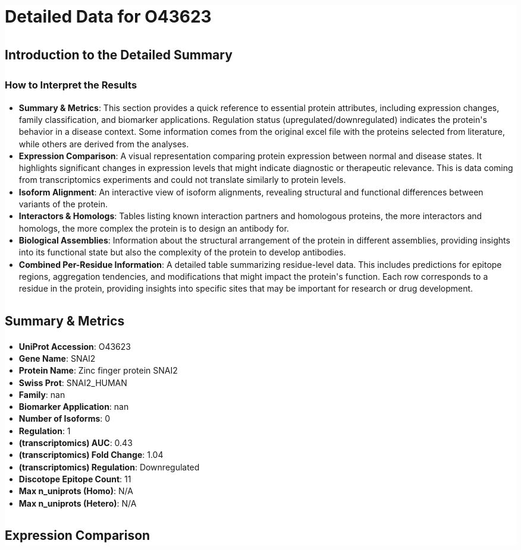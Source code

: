 # Detailed Data for O43623


## Introduction to the Detailed Summary

### How to Interpret the Results

- **Summary & Metrics**: This section provides a quick reference to essential protein attributes, including expression changes, family classification, and biomarker applications. Regulation status (upregulated/downregulated) indicates the protein's behavior in a disease context. Some information comes from the original excel file with the proteins selected from literature, while others are derived from the analyses.
- **Expression Comparison**: A visual representation comparing protein expression between normal and disease states. It highlights significant changes in expression levels that might indicate diagnostic or therapeutic relevance. This is data coming from transcriptomics experiments and could not translate similarly to protein levels.
- **Isoform Alignment**: An interactive view of isoform alignments, revealing structural and functional differences between variants of the protein.
- **Interactors & Homologs**: Tables listing known interaction partners and homologous proteins, the more interactors and homologs, the more complex the protein is to design an antibody for.
- **Biological Assemblies**: Information about the structural arrangement of the protein in different assemblies, providing insights into its functional state but also the complexity of the protein to develop antibodies.
- **Combined Per-Residue Information**: A detailed table summarizing residue-level data. This includes predictions for epitope regions, aggregation tendencies, and modifications that might impact the protein's function. Each row corresponds to a residue in the protein, providing insights into specific sites that may be important for research or drug development.
## Summary & Metrics

- **UniProt Accession**: O43623
- **Gene Name**: SNAI2
- **Protein Name**: Zinc finger protein SNAI2
- **Swiss Prot**: SNAI2_HUMAN
- **Family**: nan
- **Biomarker Application**: nan
- **Number of Isoforms**: 0
- **Regulation**: 1
- **(transcriptomics) AUC**: 0.43
- **(transcriptomics) Fold Change**: 1.04
- **(transcriptomics) Regulation**: Downregulated
- **Discotope Epitope Count**: 11
- **Max n_uniprots (Homo)**: N/A
- **Max n_uniprots (Hetero)**: N/A


## Expression Comparison
